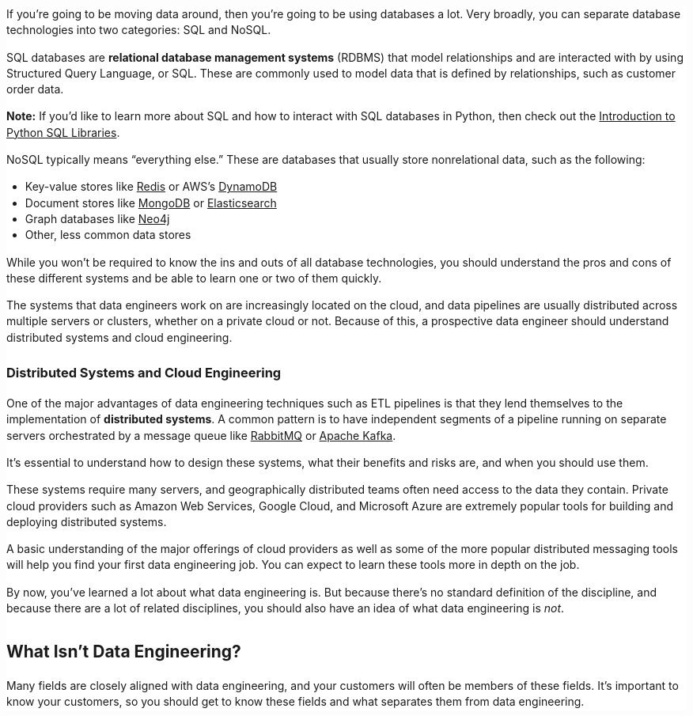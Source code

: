 If you’re going to be moving data around, then you’re going to be using databases a lot. Very broadly, you can separate database technologies into two categories: SQL and NoSQL.

SQL databases are **relational database management systems** (RDBMS) that model relationships and are interacted with by using Structured Query Language, or SQL. These are commonly used to model data that is defined by relationships, such as customer order data.

**Note:** If you’d like to learn more about SQL and how to interact with SQL databases in Python, then check out the [Introduction to Python SQL Libraries](https://realpython.com/python-sql-libraries/).

NoSQL typically means “everything else.” These are databases that usually store nonrelational data, such as the following:

* Key-value stores like [Redis](https://realpython.com/python-redis/) or AWS’s [DynamoDB](https://aws.amazon.com/dynamodb/)
* Document stores like [MongoDB](https://realpython.com/introduction-to-mongodb-and-python/) or [Elasticsearch](https://www.elastic.co/)
* Graph databases like [Neo4j](https://neo4j.com/)
* Other, less common data stores

While you won’t be required to know the ins and outs of all database technologies, you should understand the pros and cons of these different systems and be able to learn one or two of them quickly.

The systems that data engineers work on are increasingly located on the cloud, and data pipelines are usually distributed across multiple servers or clusters, whether on a private cloud or not. Because of this, a prospective data engineer should understand distributed systems and cloud engineering.

### Distributed Systems and Cloud Engineering

One of the major advantages of data engineering techniques such as ETL pipelines is that they lend themselves to the implementation of **distributed systems**. A common pattern is to have independent segments of a pipeline running on separate servers orchestrated by a message queue like [RabbitMQ](https://www.rabbitmq.com/) or [Apache Kafka](https://kafka.apache.org/intro).

It’s essential to understand how to design these systems, what their benefits and risks are, and when you should use them.

These systems require many servers, and geographically distributed teams often need access to the data they contain. Private cloud providers such as Amazon Web Services, Google Cloud, and Microsoft Azure are extremely popular tools for building and deploying distributed systems.

A basic understanding of the major offerings of cloud providers as well as some of the more popular distributed messaging tools will help you find your first data engineering job. You can expect to learn these tools more in depth on the job.

By now, you’ve learned a lot about what data engineering is. But because there’s no standard definition of the discipline, and because there are a lot of related disciplines, you should also have an idea of what data engineering is *not*.

## What Isn’t Data Engineering?

Many fields are closely aligned with data engineering, and your customers will often be members of these fields. It’s important to know your customers, so you should get to know these fields and what separates them from data engineering.
